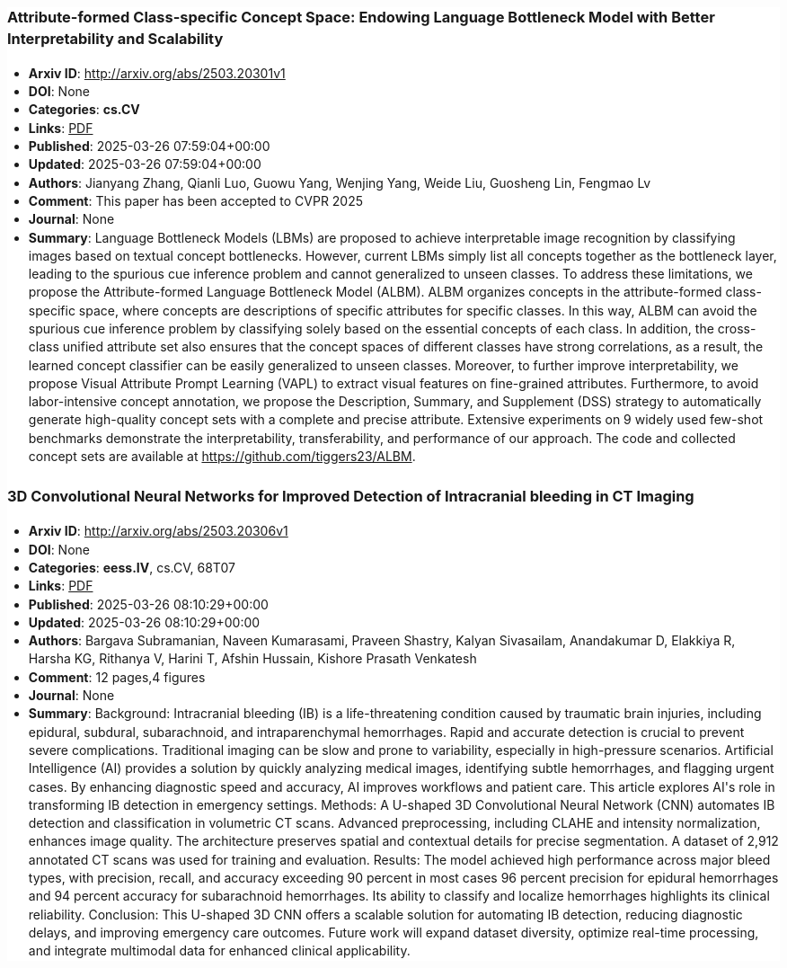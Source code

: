 

### Attribute-formed Class-specific Concept Space: Endowing Language Bottleneck Model with Better Interpretability and Scalability
- **Arxiv ID**: http://arxiv.org/abs/2503.20301v1
- **DOI**: None
- **Categories**: **cs.CV**
- **Links**: [PDF](http://arxiv.org/pdf/2503.20301v1)
- **Published**: 2025-03-26 07:59:04+00:00
- **Updated**: 2025-03-26 07:59:04+00:00
- **Authors**: Jianyang Zhang, Qianli Luo, Guowu Yang, Wenjing Yang, Weide Liu, Guosheng Lin, Fengmao Lv
- **Comment**: This paper has been accepted to CVPR 2025
- **Journal**: None
- **Summary**: Language Bottleneck Models (LBMs) are proposed to achieve interpretable image recognition by classifying images based on textual concept bottlenecks. However, current LBMs simply list all concepts together as the bottleneck layer, leading to the spurious cue inference problem and cannot generalized to unseen classes. To address these limitations, we propose the Attribute-formed Language Bottleneck Model (ALBM). ALBM organizes concepts in the attribute-formed class-specific space, where concepts are descriptions of specific attributes for specific classes. In this way, ALBM can avoid the spurious cue inference problem by classifying solely based on the essential concepts of each class. In addition, the cross-class unified attribute set also ensures that the concept spaces of different classes have strong correlations, as a result, the learned concept classifier can be easily generalized to unseen classes. Moreover, to further improve interpretability, we propose Visual Attribute Prompt Learning (VAPL) to extract visual features on fine-grained attributes. Furthermore, to avoid labor-intensive concept annotation, we propose the Description, Summary, and Supplement (DSS) strategy to automatically generate high-quality concept sets with a complete and precise attribute. Extensive experiments on 9 widely used few-shot benchmarks demonstrate the interpretability, transferability, and performance of our approach. The code and collected concept sets are available at https://github.com/tiggers23/ALBM.



### 3D Convolutional Neural Networks for Improved Detection of Intracranial bleeding in CT Imaging
- **Arxiv ID**: http://arxiv.org/abs/2503.20306v1
- **DOI**: None
- **Categories**: **eess.IV**, cs.CV, 68T07
- **Links**: [PDF](http://arxiv.org/pdf/2503.20306v1)
- **Published**: 2025-03-26 08:10:29+00:00
- **Updated**: 2025-03-26 08:10:29+00:00
- **Authors**: Bargava Subramanian, Naveen Kumarasami, Praveen Shastry, Kalyan Sivasailam, Anandakumar D, Elakkiya R, Harsha KG, Rithanya V, Harini T, Afshin Hussain, Kishore Prasath Venkatesh
- **Comment**: 12 pages,4 figures
- **Journal**: None
- **Summary**: Background: Intracranial bleeding (IB) is a life-threatening condition caused by traumatic brain injuries, including epidural, subdural, subarachnoid, and intraparenchymal hemorrhages. Rapid and accurate detection is crucial to prevent severe complications. Traditional imaging can be slow and prone to variability, especially in high-pressure scenarios. Artificial Intelligence (AI) provides a solution by quickly analyzing medical images, identifying subtle hemorrhages, and flagging urgent cases. By enhancing diagnostic speed and accuracy, AI improves workflows and patient care. This article explores AI's role in transforming IB detection in emergency settings.   Methods: A U-shaped 3D Convolutional Neural Network (CNN) automates IB detection and classification in volumetric CT scans. Advanced preprocessing, including CLAHE and intensity normalization, enhances image quality. The architecture preserves spatial and contextual details for precise segmentation. A dataset of 2,912 annotated CT scans was used for training and evaluation.   Results: The model achieved high performance across major bleed types, with precision, recall, and accuracy exceeding 90 percent in most cases 96 percent precision for epidural hemorrhages and 94 percent accuracy for subarachnoid hemorrhages. Its ability to classify and localize hemorrhages highlights its clinical reliability.   Conclusion: This U-shaped 3D CNN offers a scalable solution for automating IB detection, reducing diagnostic delays, and improving emergency care outcomes. Future work will expand dataset diversity, optimize real-time processing, and integrate multimodal data for enhanced clinical applicability.
